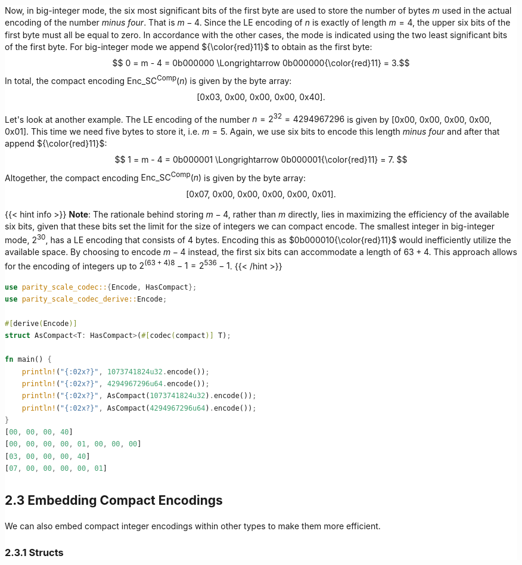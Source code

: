 Now, in big-integer mode, the six most significant bits of the first byte are used to store the number of bytes $m$ used in the actual encoding of the number *minus four*. That is $m - 4$. Since the LE encoding of $n$ is exactly of length $m = 4$, the upper six bits of the first byte must all be equal to zero. In accordance with the other cases, the mode is indicated using the two least significant bits of the first byte. For big-integer mode we append ${\color{red}11}$ to obtain as the first byte:
$$ 0 = m - 4 = 0b000000 \Longrightarrow 0b000000{\color{red}11} = 3.$$
In total, the compact encoding $\text{Enc}\_{\text{SC}}^{\text{Comp}}(n)$ is given by the byte array:
$$\text{[0x03, 0x00, 0x00, 0x00, 0x40]}.$$

Let's look at another example. The LE encoding of the number $n = 2^{32} = 4294967296$ is given by $\text{[0x00, 0x00, 0x00, 0x00, 0x01]}.$ This time we need five bytes to store it, i.e. $m = 5$. Again, we use six bits to encode this length *minus four* and after that append ${\color{red}11}$:
$$ 1 = m - 4 = 0b000001 \Longrightarrow 0b000001{\color{red}11} = 7. $$
Altogether, the compact encoding $\text{Enc}\_{\text{SC}}^{\text{Comp}}(n)$ is given by the byte array:
$$\text{[0x07, 0x00, 0x00, 0x00, 0x00, 0x01]}.$$

{{< hint info >}}
**Note**: The rationale behind storing $m-4$, rather than $m$ directly, lies in maximizing the efficiency of the available six bits, given that these bits set the limit for the size of integers we can compact encode. The smallest integer in big-integer mode, $2^{30}$, has a LE encoding that consists of $4$ bytes. Encoding this as $0b000010{\color{red}11}$ would inefficiently utilize the available space. By choosing to encode $m - 4$ instead, the first six bits can accommodate a length of $63 + 4$. This approach allows for the encoding of integers up to $2^{(63+4)8} - 1 = 2^{536} - 1$.
{{< /hint >}}


```rust
use parity_scale_codec::{Encode, HasCompact};
use parity_scale_codec_derive::Encode;

#[derive(Encode)]
struct AsCompact<T: HasCompact>(#[codec(compact)] T);

fn main() {
    println!("{:02x?}", 1073741824u32.encode());
    println!("{:02x?}", 4294967296u64.encode());
    println!("{:02x?}", AsCompact(1073741824u32).encode());
    println!("{:02x?}", AsCompact(4294967296u64).encode());
}
[00, 00, 00, 40]
[00, 00, 00, 00, 01, 00, 00, 00]
[03, 00, 00, 00, 40]
[07, 00, 00, 00, 00, 01]
```

## 2.3 Embedding Compact Encodings
We can also embed compact integer encodings within other types to make them more efficient.

### 2.3.1 Structs
